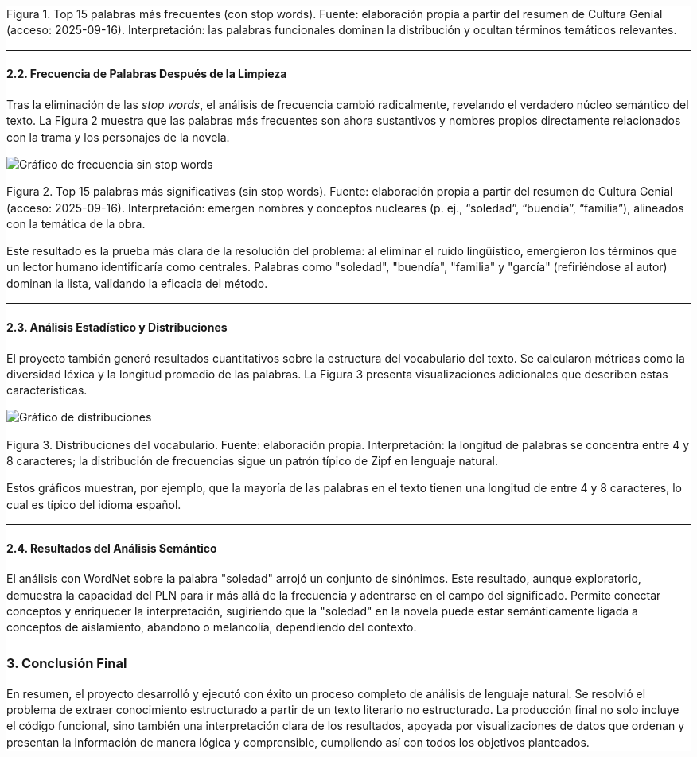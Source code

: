 Figura 1. Top 15 palabras más frecuentes (con stop words). Fuente: elaboración propia a partir del resumen de Cultura Genial (acceso: 2025-09-16). Interpretación: las palabras funcionales dominan la distribución y ocultan términos temáticos relevantes.

---

#### 2.2. Frecuencia de Palabras Después de la Limpieza

Tras la eliminación de las *stop words*, el análisis de frecuencia cambió radicalmente, revelando el verdadero núcleo semántico del texto. La Figura 2 muestra que las palabras más frecuentes son ahora sustantivos y nombres propios directamente relacionados con la trama y los personajes de la novela.

![Gráfico de frecuencia sin stop words](ruta/a/tu/imagen/grafico_frecuencia_sin_stopwords.png)

Figura 2. Top 15 palabras más significativas (sin stop words). Fuente: elaboración propia a partir del resumen de Cultura Genial (acceso: 2025-09-16). Interpretación: emergen nombres y conceptos nucleares (p. ej., “soledad”, “buendía”, “familia”), alineados con la temática de la obra.

Este resultado es la prueba más clara de la resolución del problema: al eliminar el ruido lingüístico, emergieron los términos que un lector humano identificaría como centrales. Palabras como "soledad", "buendía", "familia" y "garcía" (refiriéndose al autor) dominan la lista, validando la eficacia del método.

---

#### 2.3. Análisis Estadístico y Distribuciones

El proyecto también generó resultados cuantitativos sobre la estructura del vocabulario del texto. Se calcularon métricas como la diversidad léxica y la longitud promedio de las palabras. La Figura 3 presenta visualizaciones adicionales que describen estas características.

![Gráfico de distribuciones](ruta/a/tu/imagen/grafico_distribucion_longitudes.png)

Figura 3. Distribuciones del vocabulario. Fuente: elaboración propia. Interpretación: la longitud de palabras se concentra entre 4 y 8 caracteres; la distribución de frecuencias sigue un patrón típico de Zipf en lenguaje natural.

Estos gráficos muestran, por ejemplo, que la mayoría de las palabras en el texto tienen una longitud de entre 4 y 8 caracteres, lo cual es típico del idioma español.

---

#### 2.4. Resultados del Análisis Semántico

El análisis con WordNet sobre la palabra "soledad" arrojó un conjunto de sinónimos. Este resultado, aunque exploratorio, demuestra la capacidad del PLN para ir más allá de la frecuencia y adentrarse en el campo del significado. Permite conectar conceptos y enriquecer la interpretación, sugiriendo que la "soledad" en la novela puede estar semánticamente ligada a conceptos de aislamiento, abandono o melancolía, dependiendo del contexto.

### 3. Conclusión Final

En resumen, el proyecto desarrolló y ejecutó con éxito un proceso completo de análisis de lenguaje natural. Se resolvió el problema de extraer conocimiento estructurado a partir de un texto literario no estructurado. La producción final no solo incluye el código funcional, sino también una interpretación clara de los resultados, apoyada por visualizaciones de datos que ordenan y presentan la información de manera lógica y comprensible, cumpliendo así con todos los objetivos planteados.
